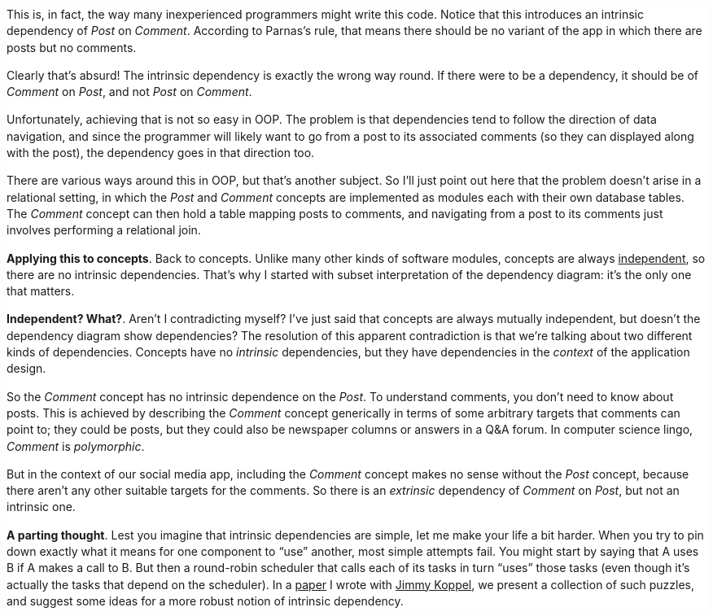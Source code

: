 This is, in fact, the way many inexperienced programmers might write this code. Notice that this introduces an intrinsic dependency of *Post* on *Comment*. According to Parnas’s rule, that means there should be no variant of the app in which there are posts but no comments.

Clearly that’s absurd! The intrinsic dependency is exactly the wrong way round. If there were to be a dependency, it should be of *Comment* on *Post*, and not *Post* on *Comment*.

Unfortunately, achieving that is not so easy in OOP. The problem is that dependencies tend to follow the direction of data navigation, and since the programmer will likely want to go from a post to its associated comments (so they can displayed along with the post), the dependency goes in that direction too.

There are various ways around this in OOP, but that’s another subject. So I’ll just point out here that the problem doesn’t arise in a relational setting, in which the *Post* and *Comment* concepts are implemented as modules each with their own database tables. The *Comment* concept can then hold a table mapping posts to comments, and navigating from a post to its comments just involves performing a relational join.

**Applying this to concepts**. Back to concepts. Unlike many other kinds of software modules, concepts are always [independent](https://essenceofsoftware.com/tutorials/concept-basics/criteria/), so there are no intrinsic dependencies. That’s why I started with subset interpretation of the dependency diagram: it’s the only one that matters. 

**Independent? What?**. Aren’t I contradicting myself? I’ve just said that concepts are always mutually independent, but doesn’t the dependency diagram show dependencies? The resolution of this apparent contradiction is that we’re talking about two different kinds of dependencies. Concepts have no *intrinsic* dependencies, but they have dependencies in the *context* of the application design.

So the *Comment* concept has no intrinsic dependence on the *Post*. To understand comments, you don’t need to know about posts. This is achieved by describing the *Comment* concept generically in terms of some arbitrary targets that comments can point to; they could be posts, but they could also be newspaper columns or answers in a Q&A forum. In computer science lingo, *Comment* is *polymorphic*.

But in the context of our social media app, including the *Comment* concept makes no sense without the *Post* concept, because there aren’t any other suitable targets for the comments. So there is an *extrinsic* dependency of *Comment* on *Post*, but not an intrinsic one.

**A parting thought**. Lest you imagine that intrinsic dependencies are simple, let me make your life a bit harder. When you try to pin down exactly what it means for one component to “use” another, most simple attempts fail. You might start by saying that A uses B if A makes a call to B. But then a round-robin scheduler that calls each of its tasks in turn “uses” those tasks (even though it’s actually the tasks that depend on the scheduler). In a [paper](https://groups.csail.mit.edu/sdg/pubs/2020/demystifying_dependence_published.pdf) I wrote with [Jimmy Koppel](https://www.jameskoppel.com), we present a collection of such puzzles, and suggest some ideas for a more robust notion of intrinsic dependency.
